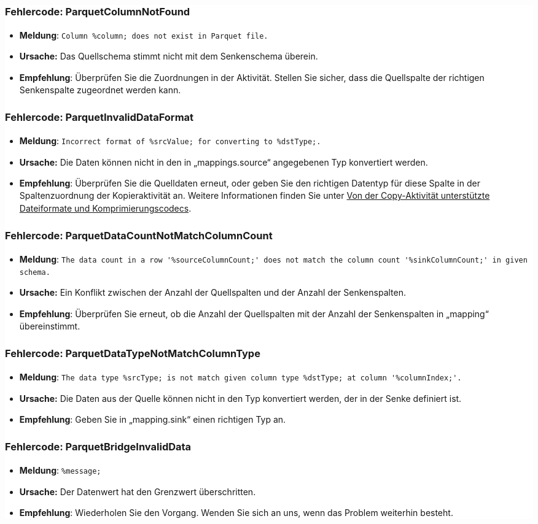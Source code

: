 
### <a name="error-code-parquetcolumnnotfound"></a>Fehlercode: ParquetColumnNotFound

- **Meldung**: `Column %column; does not exist in Parquet file.`

- **Ursache:** Das Quellschema stimmt nicht mit dem Senkenschema überein.

- **Empfehlung**:  Überprüfen Sie die Zuordnungen in der Aktivität. Stellen Sie sicher, dass die Quellspalte der richtigen Senkenspalte zugeordnet werden kann.


### <a name="error-code-parquetinvaliddataformat"></a>Fehlercode: ParquetInvalidDataFormat

- **Meldung**: `Incorrect format of %srcValue; for converting to %dstType;.`

- **Ursache:** Die Daten können nicht in den in „mappings.source“ angegebenen Typ konvertiert werden.

- **Empfehlung**:  Überprüfen Sie die Quelldaten erneut, oder geben Sie den richtigen Datentyp für diese Spalte in der Spaltenzuordnung der Kopieraktivität an. Weitere Informationen finden Sie unter [Von der Copy-Aktivität unterstützte Dateiformate und Komprimierungscodecs](./supported-file-formats-and-compression-codecs.md).


### <a name="error-code-parquetdatacountnotmatchcolumncount"></a>Fehlercode: ParquetDataCountNotMatchColumnCount

- **Meldung**: `The data count in a row '%sourceColumnCount;' does not match the column count '%sinkColumnCount;' in given schema.`

- **Ursache:**  Ein Konflikt zwischen der Anzahl der Quellspalten und der Anzahl der Senkenspalten.

- **Empfehlung**:  Überprüfen Sie erneut, ob die Anzahl der Quellspalten mit der Anzahl der Senkenspalten in „mapping“ übereinstimmt.


### <a name="error-code-parquetdatatypenotmatchcolumntype"></a>Fehlercode: ParquetDataTypeNotMatchColumnType

- **Meldung**: `The data type %srcType; is not match given column type %dstType; at column '%columnIndex;'.`

- **Ursache:** Die Daten aus der Quelle können nicht in den Typ konvertiert werden, der in der Senke definiert ist.

- **Empfehlung**:  Geben Sie in „mapping.sink“ einen richtigen Typ an.


### <a name="error-code-parquetbridgeinvaliddata"></a>Fehlercode: ParquetBridgeInvalidData

- **Meldung**: `%message;`

- **Ursache:** Der Datenwert hat den Grenzwert überschritten.

- **Empfehlung**:  Wiederholen Sie den Vorgang. Wenden Sie sich an uns, wenn das Problem weiterhin besteht.
